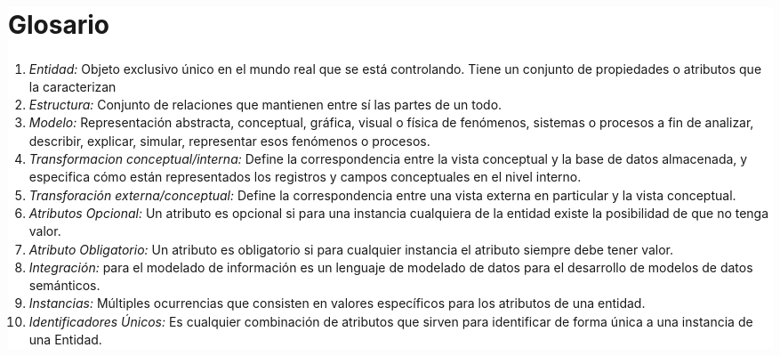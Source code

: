 # Glosario
1. *Entidad:* Objeto exclusivo único en el mundo real que se está controlando. Tiene un conjunto de propiedades o atributos que la caracterizan
2. *Estructura:* Conjunto de relaciones que mantienen entre sí las partes de un todo.
3. *Modelo:* Representación abstracta, conceptual, gráfica, visual o física de fenómenos, sistemas o procesos a fin de analizar, describir, explicar, simular, representar esos fenómenos o procesos.
4. *Transformacion conceptual/interna:* Define la correspondencia entre la vista conceptual y la base de datos almacenada, y especifica cómo están representados los registros y campos conceptuales en el nivel interno. 
5. *Transforación externa/conceptual:* Define la correspondencia entre una vista externa en particular y la vista conceptual.
6. *Atributos Opcional:* Un atributo es opcional si para una instancia cualquiera de la entidad existe la posibilidad de que no tenga valor.
7. *Atributo Obligatorio:*  Un atributo es obligatorio si para cualquier instancia el atributo siempre debe tener valor.
8. *Integración:* para el modelado de información es un lenguaje de modelado de datos para el desarrollo de modelos de datos semánticos.
9. *Instancias:* Múltiples ocurrencias que consisten en valores específicos para los atributos de una entidad.
10. *Identificadores Únicos:* Es cualquier combinación de atributos que sirven para identificar de forma única a una instancia de una Entidad.
